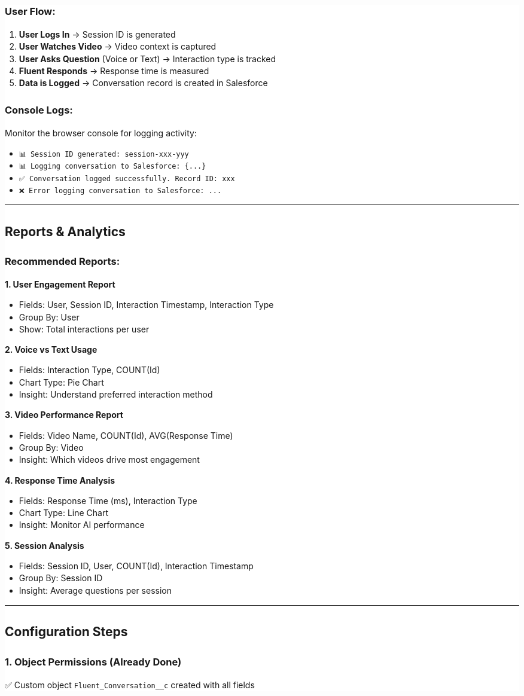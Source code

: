 ### User Flow:
1. **User Logs In** → Session ID is generated
2. **User Watches Video** → Video context is captured
3. **User Asks Question** (Voice or Text) → Interaction type is tracked
4. **Fluent Responds** → Response time is measured
5. **Data is Logged** → Conversation record is created in Salesforce

### Console Logs:
Monitor the browser console for logging activity:
- `📊 Session ID generated: session-xxx-yyy`
- `📊 Logging conversation to Salesforce: {...}`
- `✅ Conversation logged successfully. Record ID: xxx`
- `❌ Error logging conversation to Salesforce: ...`

---

## Reports & Analytics

### Recommended Reports:

**1. User Engagement Report**
- Fields: User, Session ID, Interaction Timestamp, Interaction Type
- Group By: User
- Show: Total interactions per user

**2. Voice vs Text Usage**
- Fields: Interaction Type, COUNT(Id)
- Chart Type: Pie Chart
- Insight: Understand preferred interaction method

**3. Video Performance Report**
- Fields: Video Name, COUNT(Id), AVG(Response Time)
- Group By: Video
- Insight: Which videos drive most engagement

**4. Response Time Analysis**
- Fields: Response Time (ms), Interaction Type
- Chart Type: Line Chart
- Insight: Monitor AI performance

**5. Session Analysis**
- Fields: Session ID, User, COUNT(Id), Interaction Timestamp
- Group By: Session ID
- Insight: Average questions per session

---

## Configuration Steps

### 1. Object Permissions (Already Done)
✅ Custom object `Fluent_Conversation__c` created with all fields

